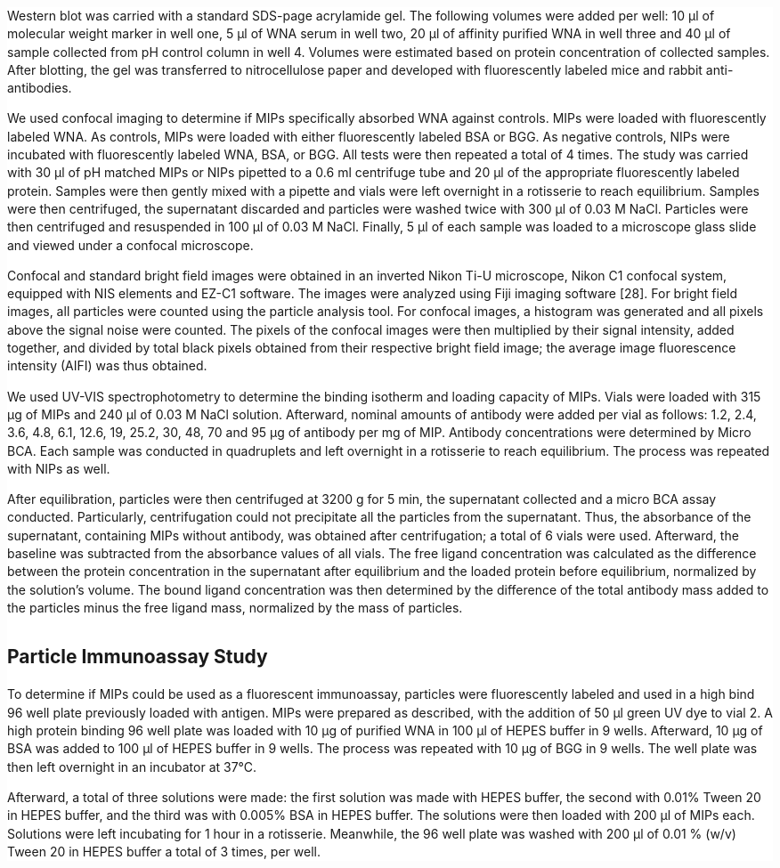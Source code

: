 Western blot was carried with a standard SDS-page acrylamide gel. The following volumes were added per well: 10 μl of molecular weight marker in well one, 5 μl of WNA serum in well two, 20 μl of affinity purified WNA in well three and 40 μl of sample collected from pH control column in well 4. Volumes were estimated based on protein concentration of collected samples. After blotting, the gel was transferred to nitrocellulose paper and developed with fluorescently labeled mice and rabbit anti-antibodies.

We used confocal imaging to determine if MIPs specifically absorbed WNA against controls. MIPs were loaded with fluorescently labeled WNA. As controls, MIPs were loaded with either fluorescently labeled BSA or BGG. As negative controls, NIPs were incubated with fluorescently labeled WNA, BSA, or BGG. All tests were then repeated a total of 4 times. The study was carried with 30 μl of pH matched MIPs or NIPs pipetted to a 0.6 ml centrifuge tube and 20 μl of the appropriate fluorescently labeled protein. Samples were then gently mixed with a pipette and vials were left overnight in a rotisserie to reach equilibrium. Samples were then centrifuged, the supernatant discarded and particles were washed twice with 300 μl of 0.03 M NaCl. Particles were then centrifuged and resuspended in 100 μl of 0.03 M NaCl. Finally, 5 μl of each sample was loaded to a microscope glass slide and viewed under a confocal microscope.

Confocal and standard bright field images were obtained in an inverted Nikon Ti-U microscope, Nikon C1 confocal system, equipped with NIS elements and EZ-C1 software. The images were analyzed using Fiji imaging software [28]. For bright field images, all particles were counted using the particle analysis tool. For confocal images, a histogram was generated and all pixels above the signal noise were counted. The pixels of the confocal images were then multiplied by their signal intensity, added together, and divided by total black pixels obtained from their respective bright field image; the average image fluorescence intensity (AIFI) was thus obtained.

We used UV-VIS spectrophotometry to determine the binding isotherm and loading capacity of MIPs. Vials were loaded with 315 μg of MIPs and 240 μl of 0.03 M NaCl solution. Afterward, nominal amounts of antibody were added per vial as follows: 1.2, 2.4, 3.6, 4.8, 6.1, 12.6, 19, 25.2, 30, 48, 70 and 95 μg of antibody per mg of MIP. Antibody concentrations were determined by Micro BCA. Each sample was conducted in quadruplets and left overnight in a rotisserie to reach equilibrium. The process was repeated with NIPs as well.

After equilibration, particles were then centrifuged at 3200 g for 5 min, the supernatant collected and a micro BCA assay conducted. Particularly, centrifugation could not precipitate all the particles from the supernatant. Thus, the absorbance of the supernatant, containing MIPs without antibody, was obtained after centrifugation; a total of 6 vials were used. Afterward, the baseline was subtracted from the absorbance values of all vials. The free ligand concentration was calculated as the difference between the protein concentration in the supernatant after equilibrium and the loaded protein before equilibrium, normalized by the solution’s volume. The bound ligand concentration was then determined by the difference of the total antibody mass added to the particles minus the free ligand mass, normalized by the mass of particles.

## Particle Immunoassay Study

To determine if MIPs could be used as a fluorescent immunoassay, particles were fluorescently labeled and used in a high bind 96 well plate previously loaded with antigen. MIPs were prepared as described, with the addition of 50 µl green UV dye to vial 2. A high protein binding 96 well plate was loaded with 10 µg of purified WNA in 100 µl of HEPES buffer in 9 wells. Afterward, 10 µg of BSA was added to 100 µl of HEPES buffer in 9 wells. The process was repeated with 10 µg of BGG in 9 wells. The well plate was then left overnight in an incubator at 37°C.

Afterward, a total of three solutions were made: the first solution was made with HEPES buffer, the second with 0.01% Tween 20 in HEPES buffer, and the third was with 0.005% BSA in HEPES buffer. The solutions were then loaded with 200 µl of MIPs each. Solutions were left incubating for 1 hour in a rotisserie. Meanwhile, the 96 well plate was washed with 200 µl of 0.01 % (w/v) Tween 20 in HEPES buffer a total of 3 times, per well.
